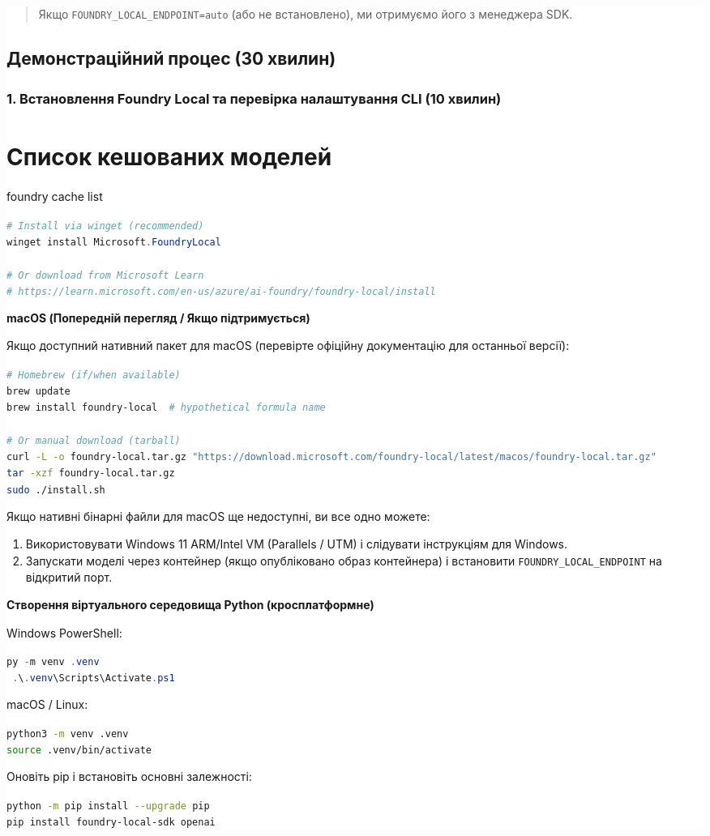 > Якщо `FOUNDRY_LOCAL_ENDPOINT=auto` (або не встановлено), ми отримуємо його з менеджера SDK.

## Демонстраційний процес (30 хвилин)

### 1. Встановлення Foundry Local та перевірка налаштування CLI (10 хвилин)

# Список кешованих моделей
foundry cache list

```powershell
# Install via winget (recommended)
winget install Microsoft.FoundryLocal

# Or download from Microsoft Learn
# https://learn.microsoft.com/en-us/azure/ai-foundry/foundry-local/install
```

**macOS (Попередній перегляд / Якщо підтримується)**

Якщо доступний нативний пакет для macOS (перевірте офіційну документацію для останньої версії):

```bash
# Homebrew (if/when available)
brew update
brew install foundry-local  # hypothetical formula name

# Or manual download (tarball)
curl -L -o foundry-local.tar.gz "https://download.microsoft.com/foundry-local/latest/macos/foundry-local.tar.gz"
tar -xzf foundry-local.tar.gz
sudo ./install.sh
```

Якщо нативні бінарні файли для macOS ще недоступні, ви все одно можете: 
1. Використовувати Windows 11 ARM/Intel VM (Parallels / UTM) і слідувати інструкціям для Windows. 
2. Запускати моделі через контейнер (якщо опубліковано образ контейнера) і встановити `FOUNDRY_LOCAL_ENDPOINT` на відкритий порт. 

**Створення віртуального середовища Python (кросплатформне)**

Windows PowerShell:
```powershell
py -m venv .venv
 .\.venv\Scripts\Activate.ps1
```

macOS / Linux:
```bash
python3 -m venv .venv
source .venv/bin/activate
```

Оновіть pip і встановіть основні залежності:
```bash
python -m pip install --upgrade pip
pip install foundry-local-sdk openai
```
